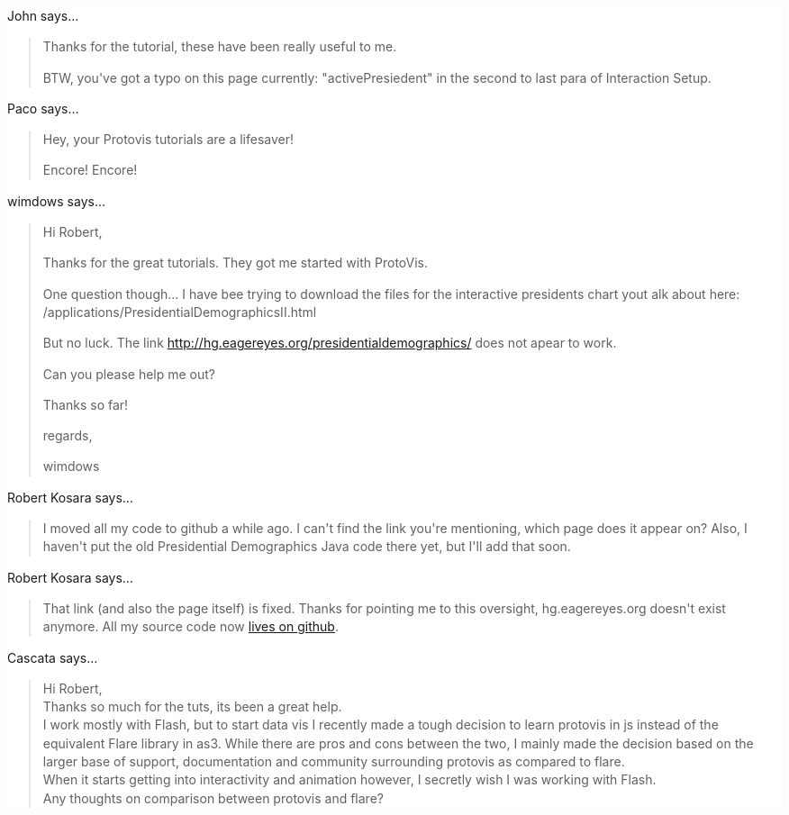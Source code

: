 John says…
>	Thanks for the tutorial, these have been really useful to me.
>	
>	BTW, you've got a typo on this page currently: "activePresiedent" in the second to last para of Interaction Setup.

Paco says…
>	Hey, your Protovis tutorials are a lifesaver!
>	
>	Encore! Encore!
>	

wimdows says…
>	Hi Robert,
>	
>	Thanks for the great tutorials. They got me started with ProtoVis.
>	
>	One question though... I have bee trying to download the files for the interactive presidents chart yout alk about here:
>	/applications/PresidentialDemographicsII.html
>	
>	But no luck. The link http://hg.eagereyes.org/presidentialdemographics/
>	does not apear to work.
>	
>	Can you please help me out?
>	
>	Thanks so far!
>	
>	regards,
>	
>	wimdows

Robert Kosara says…
>	I moved all my code to github a while ago. I can't find the link you're mentioning, which page does it appear on? Also, I haven't put the old Presidential Demographics Java code there yet, but I'll add that soon.

Robert Kosara says…
>	That link (and also the page itself) is fixed. Thanks for pointing me to this oversight, hg.eagereyes.org doesn't exist anymore. All my source code now <a href="https://github.com/eagereyes" target="_blank">lives on github</a>.

Cascata says…
>	Hi Robert,<br>
>	Thanks so much for the tuts, its been a great help.<br> 
>	I work mostly with Flash, but to start data vis I recently made a tough decision to learn protovis in js instead of the equivalent Flare library in as3. While there are pros and cons between the two, I mainly made the decision based on the larger base of support, documentation and community surrounding protovis as compared to flare.<br>
>	When it starts getting into interactivity and animation however, I secretly wish I was working with Flash.<br>
>	Any thoughts on comparison between protovis and flare?
>	  
